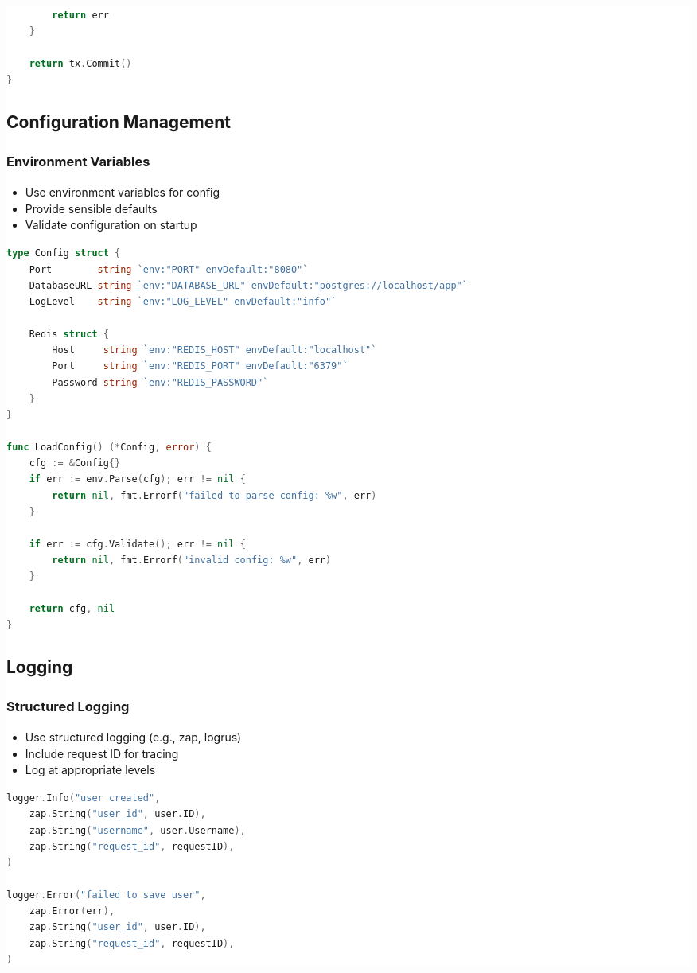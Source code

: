 ```go
        return err
    }
    
    return tx.Commit()
}
```

## Configuration Management

### Environment Variables
- Use environment variables for config
- Provide sensible defaults
- Validate configuration on startup
```go
type Config struct {
    Port        string `env:"PORT" envDefault:"8080"`
    DatabaseURL string `env:"DATABASE_URL" envDefault:"postgres://localhost/app"`
    LogLevel    string `env:"LOG_LEVEL" envDefault:"info"`
    
    Redis struct {
        Host     string `env:"REDIS_HOST" envDefault:"localhost"`
        Port     string `env:"REDIS_PORT" envDefault:"6379"`
        Password string `env:"REDIS_PASSWORD"`
    }
}

func LoadConfig() (*Config, error) {
    cfg := &Config{}
    if err := env.Parse(cfg); err != nil {
        return nil, fmt.Errorf("failed to parse config: %w", err)
    }
    
    if err := cfg.Validate(); err != nil {
        return nil, fmt.Errorf("invalid config: %w", err)
    }
    
    return cfg, nil
}
```

## Logging

### Structured Logging
- Use structured logging (e.g., zap, logrus)
- Include request ID for tracing
- Log at appropriate levels
```go
logger.Info("user created",
    zap.String("user_id", user.ID),
    zap.String("username", user.Username),
    zap.String("request_id", requestID),
)

logger.Error("failed to save user",
    zap.Error(err),
    zap.String("user_id", user.ID),
    zap.String("request_id", requestID),
)
```
